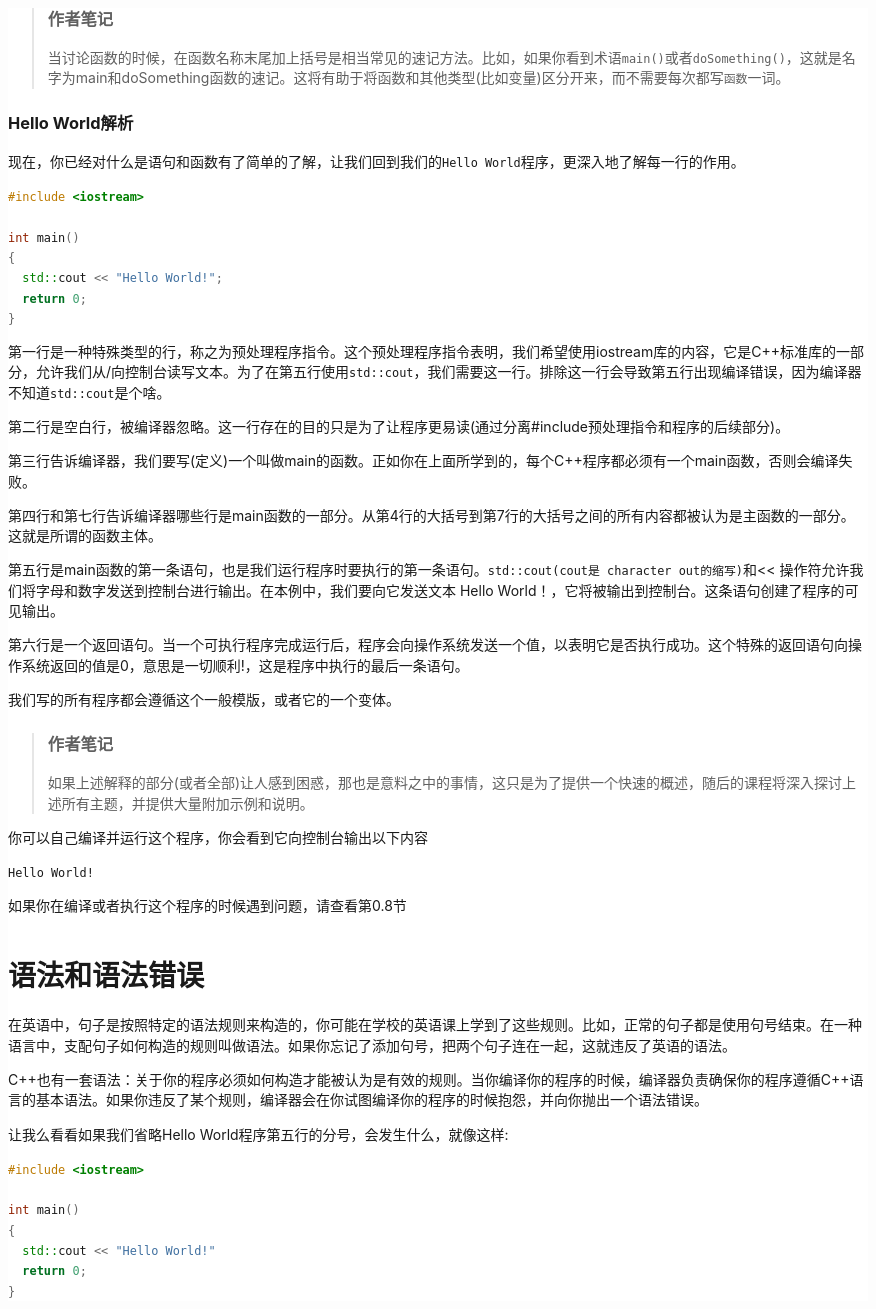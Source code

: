 > ### 作者笔记
>
> 当讨论函数的时候，在函数名称末尾加上括号是相当常见的速记方法。比如，如果你看到术语`main()`或者`doSomething()`，这就是名字为main和doSomething函数的速记。这将有助于将函数和其他类型(比如变量)区分开来，而不需要每次都写`函数`一词。

### Hello World解析

现在，你已经对什么是语句和函数有了简单的了解，让我们回到我们的`Hello World`程序，更深入地了解每一行的作用。

```c++
#include <iostream>

int main()
{
  std::cout << "Hello World!";
  return 0;
}
```

第一行是一种特殊类型的行，称之为预处理程序指令。这个预处理程序指令表明，我们希望使用iostream库的内容，它是C++标准库的一部分，允许我们从/向控制台读写文本。为了在第五行使用`std::cout`，我们需要这一行。排除这一行会导致第五行出现编译错误，因为编译器不知道`std::cout`是个啥。

第二行是空白行，被编译器忽略。这一行存在的目的只是为了让程序更易读(通过分离#include预处理指令和程序的后续部分)。

第三行告诉编译器，我们要写(定义)一个叫做main的函数。正如你在上面所学到的，每个C++程序都必须有一个main函数，否则会编译失败。

第四行和第七行告诉编译器哪些行是main函数的一部分。从第4行的大括号到第7行的大括号之间的所有内容都被认为是主函数的一部分。这就是所谓的函数主体。

第五行是main函数的第一条语句，也是我们运行程序时要执行的第一条语句。`std::cout(cout是 character out的缩写)`和<< 操作符允许我们将字母和数字发送到控制台进行输出。在本例中，我们要向它发送文本 Hello World！，它将被输出到控制台。这条语句创建了程序的可见输出。

第六行是一个返回语句。当一个可执行程序完成运行后，程序会向操作系统发送一个值，以表明它是否执行成功。这个特殊的返回语句向操作系统返回的值是0，意思是一切顺利!，这是程序中执行的最后一条语句。

我们写的所有程序都会遵循这个一般模版，或者它的一个变体。

> ### 作者笔记
>
> 如果上述解释的部分(或者全部)让人感到困惑，那也是意料之中的事情，这只是为了提供一个快速的概述，随后的课程将深入探讨上述所有主题，并提供大量附加示例和说明。

你可以自己编译并运行这个程序，你会看到它向控制台输出以下内容

```text
Hello World!
```

如果你在编译或者执行这个程序的时候遇到问题，请查看第0.8节

# 语法和语法错误

在英语中，句子是按照特定的语法规则来构造的，你可能在学校的英语课上学到了这些规则。比如，正常的句子都是使用句号结束。在一种语言中，支配句子如何构造的规则叫做语法。如果你忘记了添加句号，把两个句子连在一起，这就违反了英语的语法。

C++也有一套语法：关于你的程序必须如何构造才能被认为是有效的规则。当你编译你的程序的时候，编译器负责确保你的程序遵循C++语言的基本语法。如果你违反了某个规则，编译器会在你试图编译你的程序的时候抱怨，并向你抛出一个语法错误。

让我么看看如果我们省略Hello World程序第五行的分号，会发生什么，就像这样:

```c++
#include <iostream>

int main()
{
  std::cout << "Hello World!"
  return 0;
}
```
